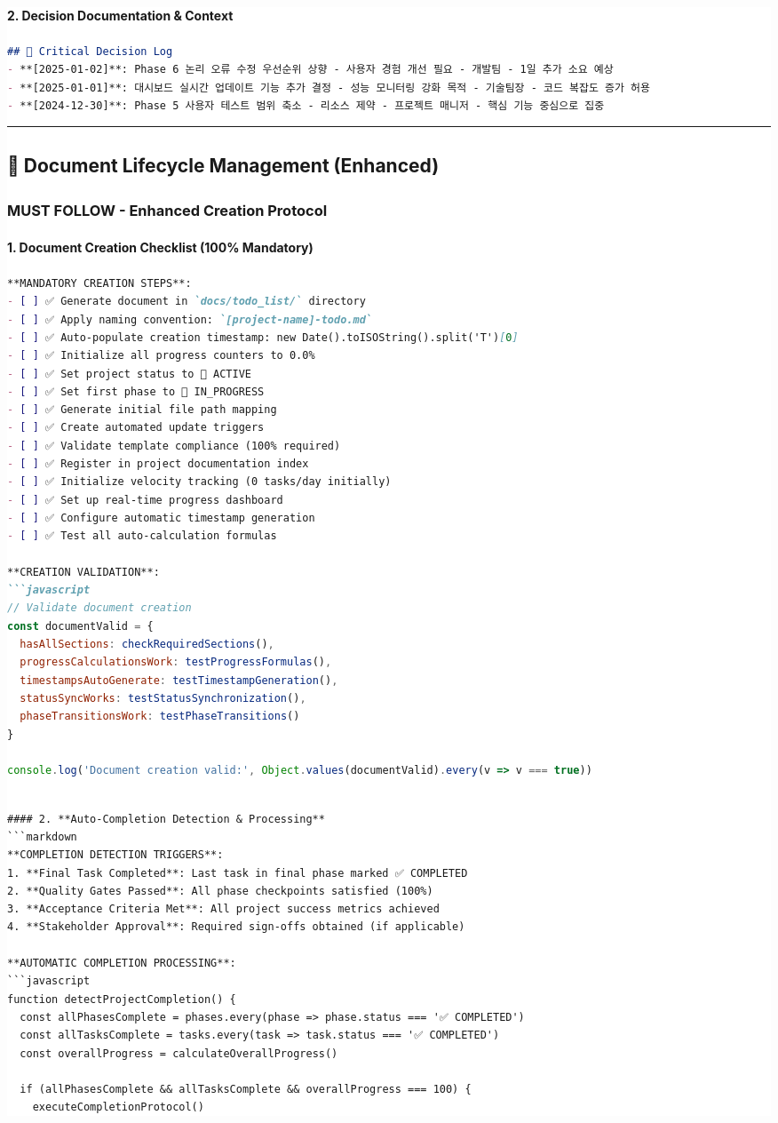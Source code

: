 #### 2. **Decision Documentation & Context**
```markdown
## 🤔 Critical Decision Log
- **[2025-01-02]**: Phase 6 논리 오류 수정 우선순위 상향 - 사용자 경험 개선 필요 - 개발팀 - 1일 추가 소요 예상
- **[2025-01-01]**: 대시보드 실시간 업데이트 기능 추가 결정 - 성능 모니터링 강화 목적 - 기술팀장 - 코드 복잡도 증가 허용
- **[2024-12-30]**: Phase 5 사용자 테스트 범위 축소 - 리소스 제약 - 프로젝트 매니저 - 핵심 기능 중심으로 집중
```

---

## 🔄 Document Lifecycle Management (Enhanced)

### **MUST FOLLOW - Enhanced Creation Protocol**

#### 1. **Document Creation Checklist (100% Mandatory)**
```markdown
**MANDATORY CREATION STEPS**:
- [ ] ✅ Generate document in `docs/todo_list/` directory
- [ ] ✅ Apply naming convention: `[project-name]-todo.md`
- [ ] ✅ Auto-populate creation timestamp: new Date().toISOString().split('T')[0]
- [ ] ✅ Initialize all progress counters to 0.0%
- [ ] ✅ Set project status to 🔄 ACTIVE
- [ ] ✅ Set first phase to 🔄 IN_PROGRESS  
- [ ] ✅ Generate initial file path mapping
- [ ] ✅ Create automated update triggers
- [ ] ✅ Validate template compliance (100% required)
- [ ] ✅ Register in project documentation index
- [ ] ✅ Initialize velocity tracking (0 tasks/day initially)
- [ ] ✅ Set up real-time progress dashboard
- [ ] ✅ Configure automatic timestamp generation
- [ ] ✅ Test all auto-calculation formulas

**CREATION VALIDATION**:
```javascript
// Validate document creation
const documentValid = {
  hasAllSections: checkRequiredSections(),
  progressCalculationsWork: testProgressFormulas(),
  timestampsAutoGenerate: testTimestampGeneration(),
  statusSyncWorks: testStatusSynchronization(),
  phaseTransitionsWork: testPhaseTransitions()
}

console.log('Document creation valid:', Object.values(documentValid).every(v => v === true))
```
```

#### 2. **Auto-Completion Detection & Processing**
```markdown
**COMPLETION DETECTION TRIGGERS**:
1. **Final Task Completed**: Last task in final phase marked ✅ COMPLETED
2. **Quality Gates Passed**: All phase checkpoints satisfied (100%)  
3. **Acceptance Criteria Met**: All project success metrics achieved
4. **Stakeholder Approval**: Required sign-offs obtained (if applicable)

**AUTOMATIC COMPLETION PROCESSING**:
```javascript
function detectProjectCompletion() {
  const allPhasesComplete = phases.every(phase => phase.status === '✅ COMPLETED')
  const allTasksComplete = tasks.every(task => task.status === '✅ COMPLETED')
  const overallProgress = calculateOverallProgress()
  
  if (allPhasesComplete && allTasksComplete && overallProgress === 100) {
    executeCompletionProtocol()
```